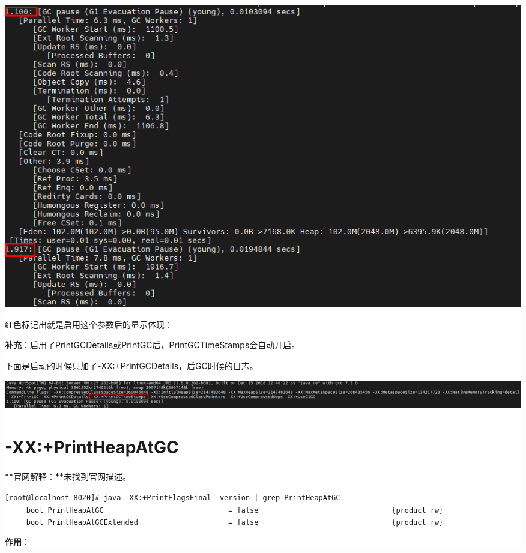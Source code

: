 ![](../images/jvm/GC_PrintGCTimeStamps.png)



红色标记出就是启用这个参数后的显示体现：

**补充**：启用了PrintGCDetails或PrintGC后，PrintGCTimeStamps会自动开启。

下面是启动的时候只加了-XX:+PrintGCDetails，后GC时候的日志。

![](../images/jvm/GC_PrintGCTimeStamps_enabled.png)

# -XX:+PrintHeapAtGC

**官网解释：**未找到官网描述。

~~~
[root@localhost 8020]# java -XX:+PrintFlagsFinal -version | grep PrintHeapAtGC
     bool PrintHeapAtGC                             = false                               {product rw}
     bool PrintHeapAtGCExtended                     = false                               {product rw}
~~~

**作用**：
